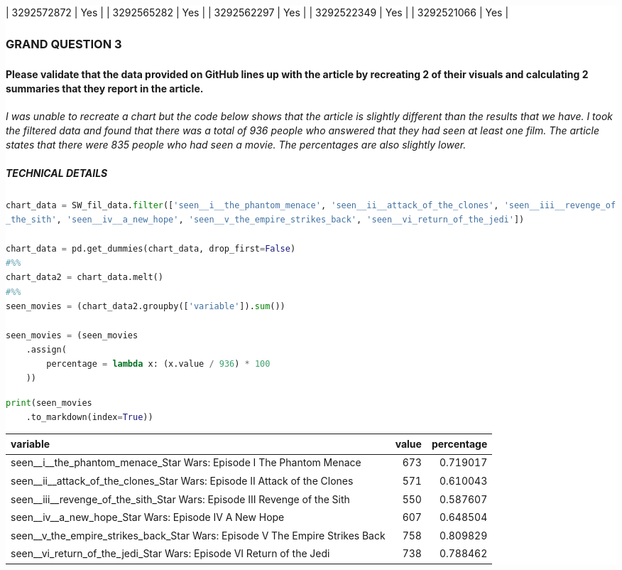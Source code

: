 |     3292572872 | Yes        |
|     3292565282 | Yes        |
|     3292562297 | Yes        |
|     3292522349 | Yes        |
|     3292521066 | Yes        |

### GRAND QUESTION 3
#### Please validate that the data provided on GitHub lines up with the article by recreating 2 of their visuals and calculating 2 summaries that they report in the article.
_I was unable to recreate a chart but the code below shows that the article is slightly different than the results that we have. I took the filtered data and found that there was a total of 936 people who answered that they had seen at least one film. The article states that there were 835 people who had seen a movie. The percentages are also slightly lower._

##### TECHNICAL DETAILS

```python 
chart_data = SW_fil_data.filter(['seen__i__the_phantom_menace', 'seen__ii__attack_of_the_clones', 'seen__iii__revenge_of_the_sith', 'seen__iv__a_new_hope', 'seen__v_the_empire_strikes_back', 'seen__vi_return_of_the_jedi'])

chart_data = pd.get_dummies(chart_data, drop_first=False)
#%%
chart_data2 = chart_data.melt()
#%%
seen_movies = (chart_data2.groupby(['variable']).sum())

seen_movies = (seen_movies
    .assign(
        percentage = lambda x: (x.value / 936) * 100
    ))
```


```python 
print(seen_movies
    .to_markdown(index=True))
```
| variable                                                                     |   value |   percentage |
|:-----------------------------------------------------------------------------|--------:|-------------:|
| seen__i__the_phantom_menace_Star Wars: Episode I  The Phantom Menace         |     673 |     0.719017 |
| seen__ii__attack_of_the_clones_Star Wars: Episode II  Attack of the Clones   |     571 |     0.610043 |
| seen__iii__revenge_of_the_sith_Star Wars: Episode III  Revenge of the Sith   |     550 |     0.587607 |
| seen__iv__a_new_hope_Star Wars: Episode IV  A New Hope                       |     607 |     0.648504 |
| seen__v_the_empire_strikes_back_Star Wars: Episode V The Empire Strikes Back |     758 |     0.809829 |
| seen__vi_return_of_the_jedi_Star Wars: Episode VI Return of the Jedi         |     738 |     0.788462 |
